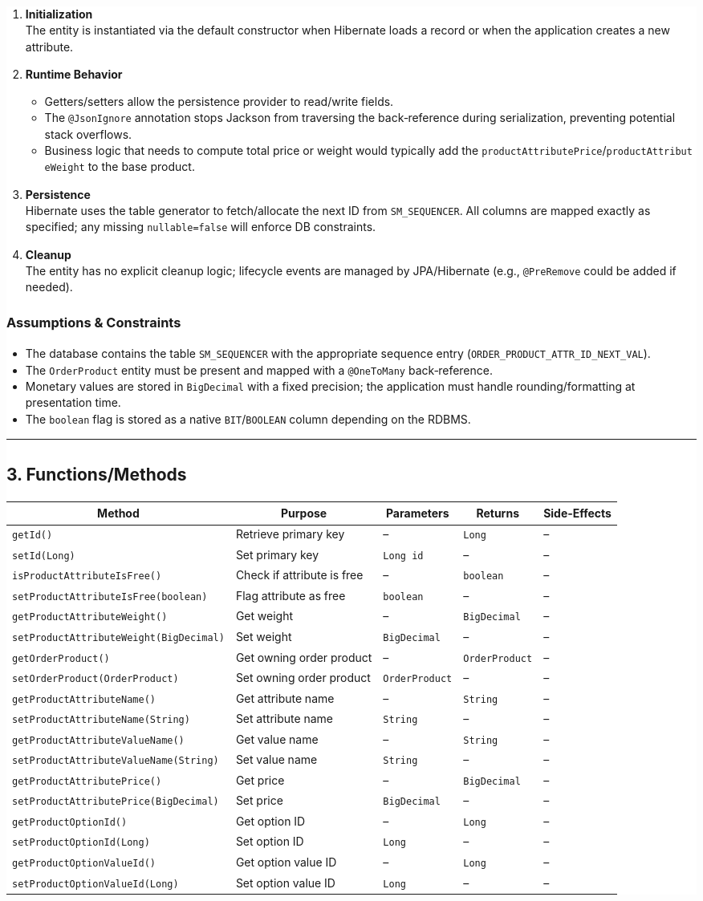 1. **Initialization**  
   The entity is instantiated via the default constructor when Hibernate loads a record or when the application creates a new attribute.

2. **Runtime Behavior**  
   - Getters/setters allow the persistence provider to read/write fields.  
   - The `@JsonIgnore` annotation stops Jackson from traversing the back‑reference during serialization, preventing potential stack overflows.  
   - Business logic that needs to compute total price or weight would typically add the `productAttributePrice`/`productAttributeWeight` to the base product.

3. **Persistence**  
   Hibernate uses the table generator to fetch/allocate the next ID from `SM_SEQUENCER`. All columns are mapped exactly as specified; any missing `nullable=false` will enforce DB constraints.

4. **Cleanup**  
   The entity has no explicit cleanup logic; lifecycle events are managed by JPA/Hibernate (e.g., `@PreRemove` could be added if needed).

### Assumptions & Constraints

- The database contains the table `SM_SEQUENCER` with the appropriate sequence entry (`ORDER_PRODUCT_ATTR_ID_NEXT_VAL`).
- The `OrderProduct` entity must be present and mapped with a `@OneToMany` back‑reference.
- Monetary values are stored in `BigDecimal` with a fixed precision; the application must handle rounding/formatting at presentation time.
- The `boolean` flag is stored as a native `BIT`/`BOOLEAN` column depending on the RDBMS.

---

## 3. Functions/Methods

| Method | Purpose | Parameters | Returns | Side‑Effects |
|--------|---------|------------|---------|--------------|
| `getId()` | Retrieve primary key | – | `Long` | – |
| `setId(Long)` | Set primary key | `Long id` | – | – |
| `isProductAttributeIsFree()` | Check if attribute is free | – | `boolean` | – |
| `setProductAttributeIsFree(boolean)` | Flag attribute as free | `boolean` | – | – |
| `getProductAttributeWeight()` | Get weight | – | `BigDecimal` | – |
| `setProductAttributeWeight(BigDecimal)` | Set weight | `BigDecimal` | – | – |
| `getOrderProduct()` | Get owning order product | – | `OrderProduct` | – |
| `setOrderProduct(OrderProduct)` | Set owning order product | `OrderProduct` | – | – |
| `getProductAttributeName()` | Get attribute name | – | `String` | – |
| `setProductAttributeName(String)` | Set attribute name | `String` | – | – |
| `getProductAttributeValueName()` | Get value name | – | `String` | – |
| `setProductAttributeValueName(String)` | Set value name | `String` | – | – |
| `getProductAttributePrice()` | Get price | – | `BigDecimal` | – |
| `setProductAttributePrice(BigDecimal)` | Set price | `BigDecimal` | – | – |
| `getProductOptionId()` | Get option ID | – | `Long` | – |
| `setProductOptionId(Long)` | Set option ID | `Long` | – | – |
| `getProductOptionValueId()` | Get option value ID | – | `Long` | – |
| `setProductOptionValueId(Long)` | Set option value ID | `Long` | – | – |
